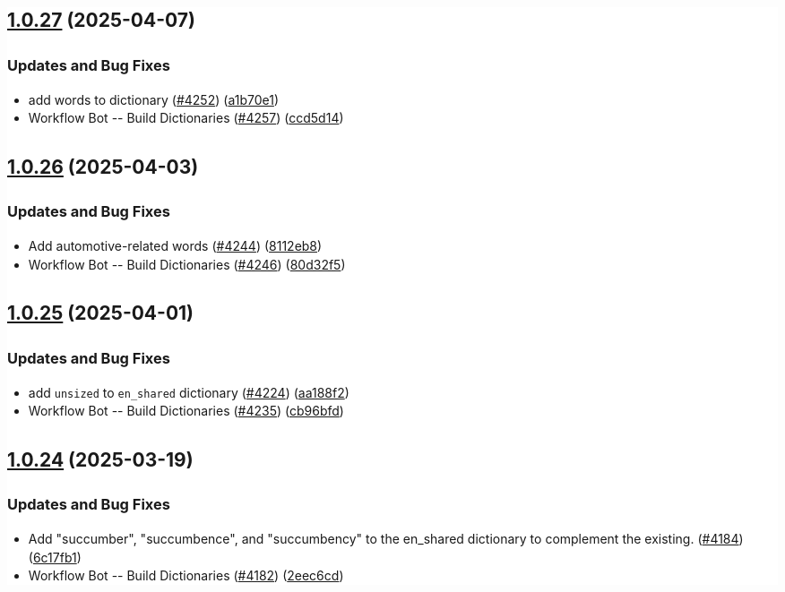 ## [1.0.27](https://github.com/streetsidesoftware/cspell-dicts/compare/@cspell/dict-en-shared@1.0.26...@cspell/dict-en-shared@1.0.27) (2025-04-07)


### Updates and Bug Fixes

* add words to dictionary ([#4252](https://github.com/streetsidesoftware/cspell-dicts/issues/4252)) ([a1b70e1](https://github.com/streetsidesoftware/cspell-dicts/commit/a1b70e156c63cfe02e6a9d70d614da1894661906))
* Workflow Bot -- Build Dictionaries ([#4257](https://github.com/streetsidesoftware/cspell-dicts/issues/4257)) ([ccd5d14](https://github.com/streetsidesoftware/cspell-dicts/commit/ccd5d149f3c705da32692e4298ab6ea7bae31cea))

## [1.0.26](https://github.com/streetsidesoftware/cspell-dicts/compare/@cspell/dict-en-shared@1.0.25...@cspell/dict-en-shared@1.0.26) (2025-04-03)


### Updates and Bug Fixes

* Add automotive-related words ([#4244](https://github.com/streetsidesoftware/cspell-dicts/issues/4244)) ([8112eb8](https://github.com/streetsidesoftware/cspell-dicts/commit/8112eb8fb2a9d31f344128ed5bb3f7bcd549a547))
* Workflow Bot -- Build Dictionaries ([#4246](https://github.com/streetsidesoftware/cspell-dicts/issues/4246)) ([80d32f5](https://github.com/streetsidesoftware/cspell-dicts/commit/80d32f5f2cfef5bb8eac8af7c3f218861109a1ef))

## [1.0.25](https://github.com/streetsidesoftware/cspell-dicts/compare/@cspell/dict-en-shared@1.0.24...@cspell/dict-en-shared@1.0.25) (2025-04-01)


### Updates and Bug Fixes

* add `unsized` to `en_shared` dictionary ([#4224](https://github.com/streetsidesoftware/cspell-dicts/issues/4224)) ([aa188f2](https://github.com/streetsidesoftware/cspell-dicts/commit/aa188f2073ceb58f31aa48630d11ad5358fdd060))
* Workflow Bot -- Build Dictionaries ([#4235](https://github.com/streetsidesoftware/cspell-dicts/issues/4235)) ([cb96bfd](https://github.com/streetsidesoftware/cspell-dicts/commit/cb96bfd8b81f38b62af1b87704dfb2de8f651cc9))

## [1.0.24](https://github.com/streetsidesoftware/cspell-dicts/compare/@cspell/dict-en-shared@1.0.23...@cspell/dict-en-shared@1.0.24) (2025-03-19)


### Updates and Bug Fixes

* Add "succumber", "succumbence", and "succumbency" to the en_shared dictionary to complement the existing. ([#4184](https://github.com/streetsidesoftware/cspell-dicts/issues/4184)) ([6c17fb1](https://github.com/streetsidesoftware/cspell-dicts/commit/6c17fb1919846e87bdcef04c40d5733c0365242c))
* Workflow Bot -- Build Dictionaries ([#4182](https://github.com/streetsidesoftware/cspell-dicts/issues/4182)) ([2eec6cd](https://github.com/streetsidesoftware/cspell-dicts/commit/2eec6cda280ea293905f32830dcd19014aaa1293))
